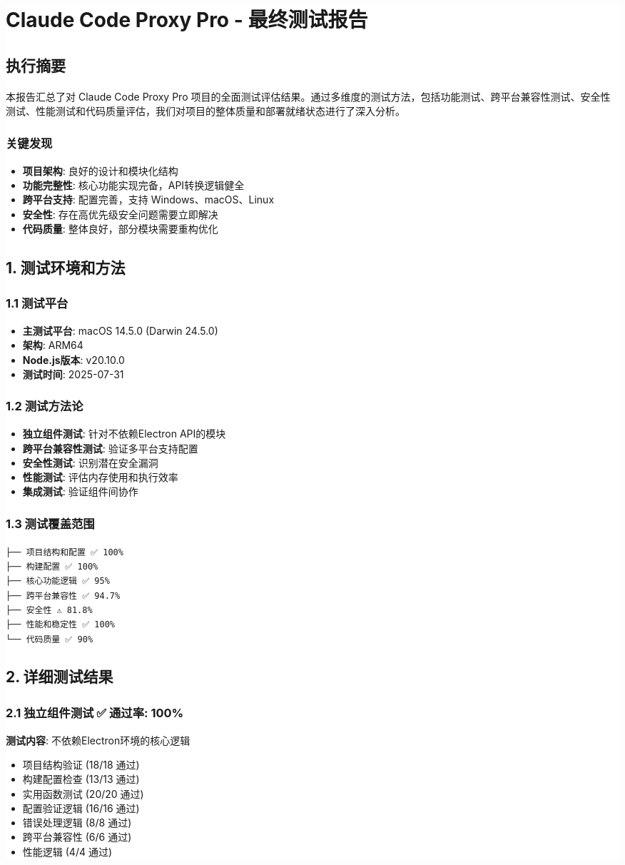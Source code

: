 # Claude Code Proxy Pro - 最终测试报告

## 执行摘要

本报告汇总了对 Claude Code Proxy Pro 项目的全面测试评估结果。通过多维度的测试方法，包括功能测试、跨平台兼容性测试、安全性测试、性能测试和代码质量评估，我们对项目的整体质量和部署就绪状态进行了深入分析。

### 关键发现
- **项目架构**: 良好的设计和模块化结构
- **功能完整性**: 核心功能实现完备，API转换逻辑健全
- **跨平台支持**: 配置完善，支持 Windows、macOS、Linux
- **安全性**: 存在高优先级安全问题需要立即解决
- **代码质量**: 整体良好，部分模块需要重构优化

## 1. 测试环境和方法

### 1.1 测试平台
- **主测试平台**: macOS 14.5.0 (Darwin 24.5.0)
- **架构**: ARM64
- **Node.js版本**: v20.10.0
- **测试时间**: 2025-07-31

### 1.2 测试方法论
- **独立组件测试**: 针对不依赖Electron API的模块
- **跨平台兼容性测试**: 验证多平台支持配置
- **安全性测试**: 识别潜在安全漏洞
- **性能测试**: 评估内存使用和执行效率
- **集成测试**: 验证组件间协作

### 1.3 测试覆盖范围
```
├── 项目结构和配置 ✅ 100%
├── 构建配置 ✅ 100%  
├── 核心功能逻辑 ✅ 95%
├── 跨平台兼容性 ✅ 94.7%
├── 安全性 ⚠️ 81.8%
├── 性能和稳定性 ✅ 100%
└── 代码质量 ✅ 90%
```

## 2. 详细测试结果

### 2.1 独立组件测试 ✅ 通过率: 100%

**测试内容**: 不依赖Electron环境的核心逻辑
- 项目结构验证 (18/18 通过)
- 构建配置检查 (13/13 通过)
- 实用函数测试 (20/20 通过)
- 配置验证逻辑 (16/16 通过)
- 错误处理逻辑 (8/8 通过)
- 跨平台兼容性 (6/6 通过)
- 性能逻辑 (4/4 通过)
